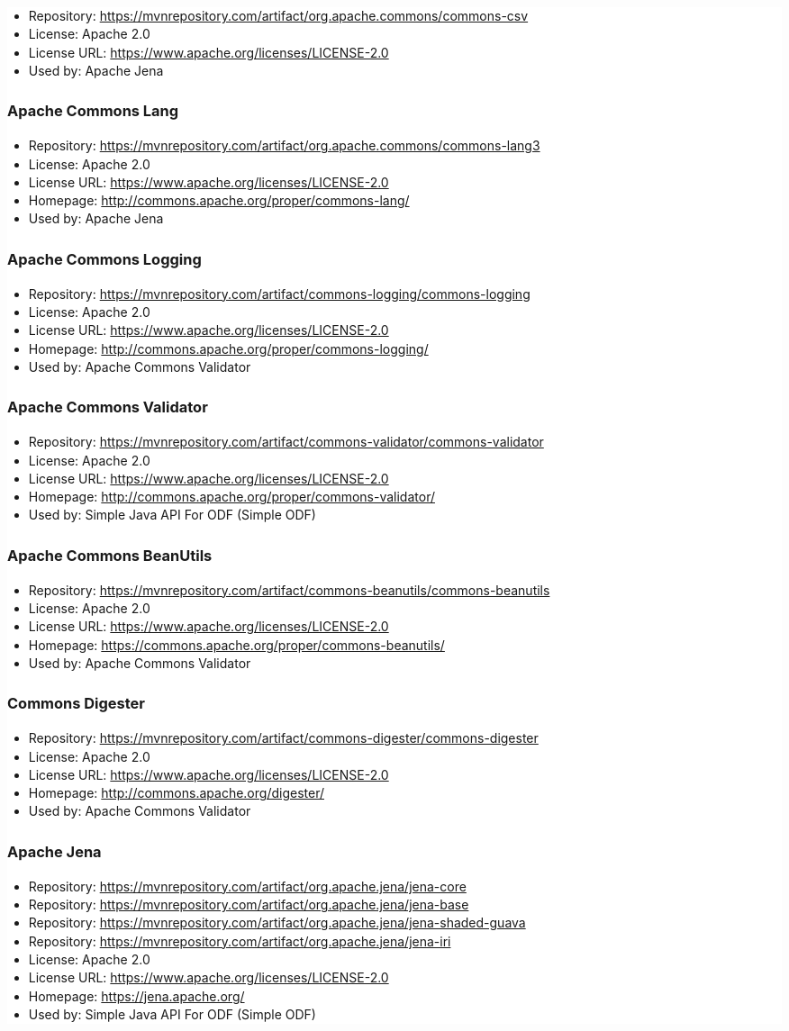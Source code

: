 - Repository: https://mvnrepository.com/artifact/org.apache.commons/commons-csv
- License: Apache 2.0
- License URL: https://www.apache.org/licenses/LICENSE-2.0
- Used by: Apache Jena

### Apache Commons Lang

- Repository: https://mvnrepository.com/artifact/org.apache.commons/commons-lang3
- License: Apache 2.0
- License URL: https://www.apache.org/licenses/LICENSE-2.0
- Homepage: http://commons.apache.org/proper/commons-lang/
- Used by: Apache Jena

### Apache Commons Logging

- Repository: https://mvnrepository.com/artifact/commons-logging/commons-logging
- License: Apache 2.0
- License URL: https://www.apache.org/licenses/LICENSE-2.0
- Homepage: http://commons.apache.org/proper/commons-logging/ 
- Used by: Apache Commons Validator

### Apache Commons Validator

- Repository: https://mvnrepository.com/artifact/commons-validator/commons-validator
- License: Apache 2.0
- License URL: https://www.apache.org/licenses/LICENSE-2.0
- Homepage: http://commons.apache.org/proper/commons-validator/
- Used by: Simple Java API For ODF (Simple ODF)

### Apache Commons BeanUtils

- Repository: https://mvnrepository.com/artifact/commons-beanutils/commons-beanutils
- License: Apache 2.0
- License URL: https://www.apache.org/licenses/LICENSE-2.0
- Homepage: https://commons.apache.org/proper/commons-beanutils/
- Used by: Apache Commons Validator

### Commons Digester

- Repository: https://mvnrepository.com/artifact/commons-digester/commons-digester
- License: Apache 2.0
- License URL: https://www.apache.org/licenses/LICENSE-2.0
- Homepage: http://commons.apache.org/digester/
- Used by: Apache Commons Validator

### Apache Jena

- Repository: https://mvnrepository.com/artifact/org.apache.jena/jena-core
- Repository: https://mvnrepository.com/artifact/org.apache.jena/jena-base
- Repository: https://mvnrepository.com/artifact/org.apache.jena/jena-shaded-guava
- Repository: https://mvnrepository.com/artifact/org.apache.jena/jena-iri
- License: Apache 2.0
- License URL: https://www.apache.org/licenses/LICENSE-2.0
- Homepage: https://jena.apache.org/
- Used by: Simple Java API For ODF (Simple ODF)
